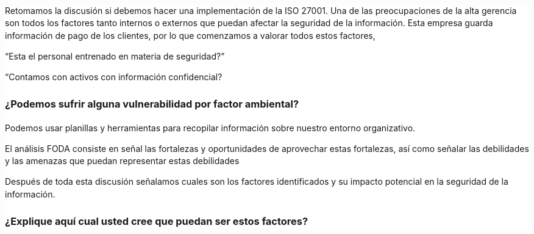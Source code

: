 Retomamos la discusión si debemos hacer una implementación de la ISO 27001. Una de las preocupaciones de la alta gerencia son todos los factores tanto internos o externos que puedan afectar la seguridad de la información. Esta empresa guarda información de pago de los clientes, por lo que comenzamos a valorar todos estos factores,

“Esta el personal entrenado en materia de seguridad?”

“Contamos con activos con información confidencial?

### ¿Podemos sufrir alguna vulnerabilidad por factor ambiental?

Podemos usar planillas y herramientas para recopilar información sobre nuestro entorno organizativo.

El análisis FODA consiste en señal las fortalezas y oportunidades de aprovechar estas fortalezas, así como señalar las debilidades y las amenazas que puedan representar estas debilidades

Después de toda esta discusión señalamos cuales son los factores identificados y su impacto potencial en la seguridad de la información.

### ¿Explique aquí cual usted cree que puedan ser estos factores?